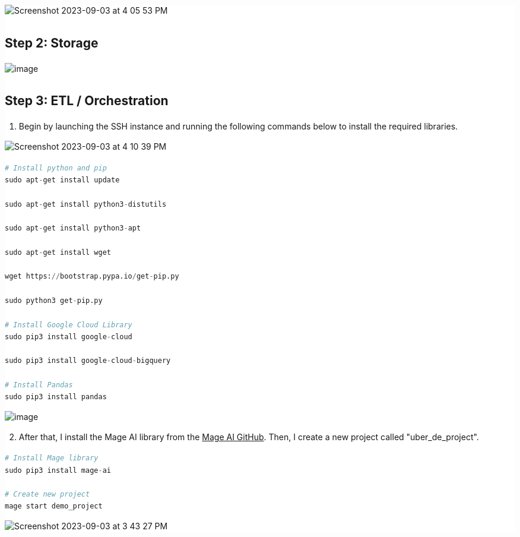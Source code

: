 
<img width="1436" alt="Screenshot 2023-09-03 at 4 05 53 PM" src="https://github.com/SatthikGhosh/data-engineering/assets/81607668/ec020455-bb23-4be5-b3f9-92200ccebaae">

## Step 2: Storage

<img width="1436" alt="image" src="https://github.com/SatthikGhosh/data-engineering/assets/81607668/b776b804-a871-4a72-b1e5-b38b6d194bf3">

## Step 3: ETL / Orchestration

1. Begin by launching the SSH instance and running the following commands below to install the required libraries.

<img width="1436" alt="Screenshot 2023-09-03 at 4 10 39 PM" src="https://github.com/SatthikGhosh/data-engineering/assets/81607668/1bd9af4c-61aa-4ea5-a485-81b6a6b5d446">

```python
# Install python and pip 
sudo apt-get install update

sudo apt-get install python3-distutils

sudo apt-get install python3-apt

sudo apt-get install wget

wget https://bootstrap.pypa.io/get-pip.py

sudo python3 get-pip.py

# Install Google Cloud Library
sudo pip3 install google-cloud

sudo pip3 install google-cloud-bigquery

# Install Pandas
sudo pip3 install pandas
```

<img width="1436" alt="image" src="https://github.com/SatthikGhosh/data-engineering/assets/81607668/3ce67bf1-b965-428e-8412-1efd3ce0c95f">

2. After that, I install the Mage AI library from the [Mage AI GitHub](https://github.com/mage-ai/mage-ai#using-pip-or-conda). Then, I create a new project called "uber_de_project".

```python 
# Install Mage library
sudo pip3 install mage-ai

# Create new project
mage start demo_project
```

<img width="901" alt="Screenshot 2023-09-03 at 3 43 27 PM" src="https://github.com/SatthikGhosh/data-engineering/assets/81607668/2cfbdda6-4998-4dff-8c09-2f76c9b8a977">
